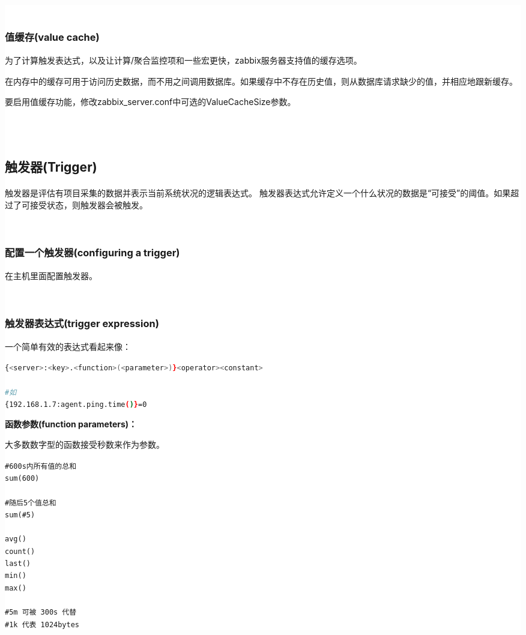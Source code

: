 <br/>

### 值缓存(value cache)

为了计算触发表达式，以及让计算/聚合监控项和一些宏更快，zabbix服务器支持值的缓存选项。

在内存中的缓存可用于访问历史数据，而不用之间调用数据库。如果缓存中不存在历史值，则从数据库请求缺少的值，并相应地跟新缓存。

要启用值缓存功能，修改zabbix_server.conf中可选的ValueCacheSize参数。




<br>
<br/>


## 触发器(Trigger)

触发器是评估有项目采集的数据并表示当前系统状况的逻辑表达式。
触发器表达式允许定义一个什么状况的数据是“可接受”的阈值。如果超过了可接受状态，则触发器会被触发。


<br>

### 配置一个触发器(configuring a trigger)
在主机里面配置触发器。


<br/>

### 触发器表达式(trigger expression)

一个简单有效的表达式看起来像：

```sh
{<server>:<key>.<function>(<parameter>)}<operator><constant>

#如
{192.168.1.7:agent.ping.time()}=0
```

**函数参数(function parameters)：**

大多数数字型的函数接受秒数来作为参数。

```
#600s内所有值的总和
sum(600)

#随后5个值总和
sum(#5)

avg()
count()
last()
min()
max()

#5m 可被 300s 代替
#1k 代表 1024bytes
```
